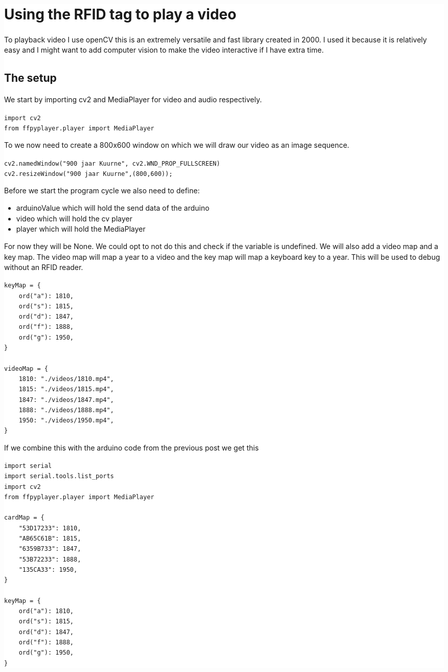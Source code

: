 # Using the RFID tag to play a video
To playback video I use openCV this is an extremely versatile and fast library created in 2000. I used it because it is relatively easy and I might want to add computer vision to make the video interactive if I have extra time.
## The setup
We start by importing cv2 and MediaPlayer for video and audio respectively.
```python!
import cv2
from ffpyplayer.player import MediaPlayer
```
To we now need to create a 800x600 window on which we will draw our video as an image sequence.
```python!
cv2.namedWindow("900 jaar Kuurne", cv2.WND_PROP_FULLSCREEN)
cv2.resizeWindow("900 jaar Kuurne",(800,600)); 
```
Before we start the program cycle we also need to define:
* arduinoValue which will hold the send data of the arduino
* video which will hold the cv player
* player which will hold the MediaPlayer

For now they will be None. We could opt to not do this and check if the variable is undefined.
We will also add a video map and a key map. The video map will map a year to a video and the key map will map a keyboard key to a year. This will be used to debug without an RFID reader.
```python!
keyMap = {
    ord("a"): 1810,
    ord("s"): 1815,
    ord("d"): 1847,
    ord("f"): 1888,
    ord("g"): 1950,
}

videoMap = {
    1810: "./videos/1810.mp4",
    1815: "./videos/1815.mp4",
    1847: "./videos/1847.mp4",
    1888: "./videos/1888.mp4",
    1950: "./videos/1950.mp4",
} 
```
If we combine this with the arduino code from the previous post we get this
```python!
import serial
import serial.tools.list_ports
import cv2
from ffpyplayer.player import MediaPlayer

cardMap = {
    "53D17233": 1810,
    "AB65C61B": 1815,
    "6359B733": 1847,
    "53B72233": 1888,
    "135CA33": 1950,
}

keyMap = {
    ord("a"): 1810,
    ord("s"): 1815,
    ord("d"): 1847,
    ord("f"): 1888,
    ord("g"): 1950,
}

```